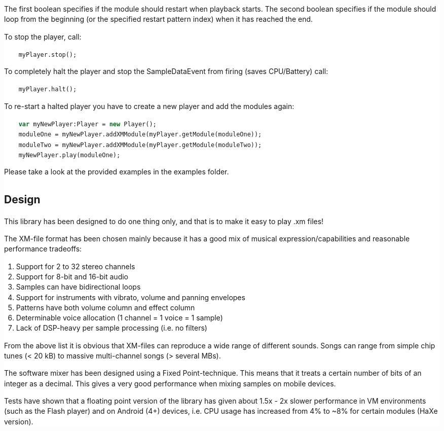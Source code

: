 The first boolean specifies if the module should restart when playback
starts. The second boolean specifies if the module should loop from
the beginning (or the specified restart pattern index) when it has
reached the end. 
	
To stop the player, call:
	
```haxe
	myPlayer.stop();
```
	
To completely halt the player and stop the SampleDataEvent from
firing (saves CPU/Battery) call:

```haxe
	myPlayer.halt();
```	
	
To re-start a halted player you have to create a new player and add the 
modules again: 
	
```haxe	
	var myNewPlayer:Player = new Player();
	moduleOne = myNewPlayer.addXMModule(myPlayer.getModule(moduleOne));
	moduleTwo = myNewPlayer.addXMModule(myPlayer.getModule(moduleTwo));
	myNewPlayer.play(moduleOne);
```	

Please take a look at the provided examples in the examples folder.

## Design
This library has been designed to do one thing only, and that is to
make it easy to play .xm files!

The XM-file format has been chosen mainly because it has a good mix of 
musical expression/capabilities and reasonable performance tradeoffs: 

1) Support for 2 to 32 stereo channels
2) Support for 8-bit and 16-bit audio
3) Samples can have bidirectional loops
4) Support for instruments with vibrato, volume and panning envelopes
5) Patterns have both volume column and effect column
6) Determinable voice allocation (1 channel = 1 voice = 1 sample)
7) Lack of DSP-heavy per sample processing (i.e. no filters)

From the above list it is obvious that XM-files can reproduce a wide
range of different sounds. Songs can range from simple chip tunes
(< 20 kB) to massive multi-channel songs (> several MBs).

The software mixer has been designed using a Fixed Point-technique.
This means that it treats a certain number of bits of an integer as a 
decimal. This gives a very good performance when mixing samples on 
mobile devices. 

Tests have shown that a floating point version of the library has given 
about 1.5x - 2x slower performance in VM environments (such as the Flash 
player) and on Android (4+) devices, i.e. CPU usage has increased from 
4% to ~8% for certain modules (HaXe version).
